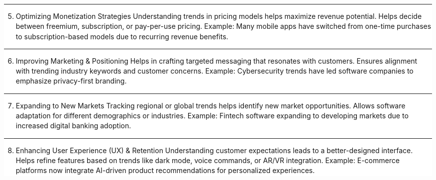 
---
5. Optimizing Monetization Strategies
Understanding trends in pricing models helps maximize revenue potential.
Helps decide between freemium, subscription, or pay-per-use pricing.
Example: Many mobile apps have switched from one-time purchases to subscription-based models due to recurring revenue benefits.
---
6. Improving Marketing & Positioning
Helps in crafting targeted messaging that resonates with customers.
Ensures alignment with trending industry keywords and customer concerns.
Example: Cybersecurity trends have led software companies to emphasize privacy-first branding.
---
7. Expanding to New Markets
Tracking regional or global trends helps identify new market opportunities.
Allows software adaptation for different demographics or industries.
Example: Fintech software expanding to developing markets due to increased digital banking adoption.
---
8. Enhancing User Experience (UX) & Retention
Understanding customer expectations leads to a better-designed interface.
Helps refine features based on trends like dark mode, voice commands, or AR/VR integration.
Example: E-commerce platforms now integrate AI-driven product recommendations for personalized experiences.
